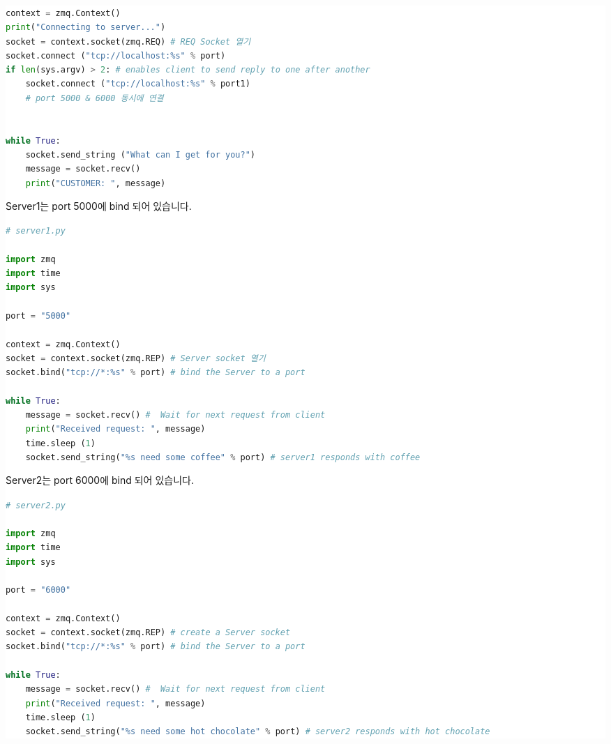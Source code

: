 ```python
context = zmq.Context()
print("Connecting to server...")
socket = context.socket(zmq.REQ) # REQ Socket 열기 
socket.connect ("tcp://localhost:%s" % port)
if len(sys.argv) > 2: # enables client to send reply to one after another
    socket.connect ("tcp://localhost:%s" % port1)
    # port 5000 & 6000 동시에 연결


while True: 
    socket.send_string ("What can I get for you?")
    message = socket.recv()
    print("CUSTOMER: ", message)

```

Server1는 port 5000에 bind 되어 있습니다. 
```python
# server1.py

import zmq
import time
import sys

port = "5000"

context = zmq.Context() 
socket = context.socket(zmq.REP) # Server socket 열기 
socket.bind("tcp://*:%s" % port) # bind the Server to a port 

while True:
    message = socket.recv() #  Wait for next request from client
    print("Received request: ", message)
    time.sleep (1)  
    socket.send_string("%s need some coffee" % port) # server1 responds with coffee
```

Server2는 port 6000에 bind 되어 있습니다. 
```python
# server2.py

import zmq
import time
import sys

port = "6000"

context = zmq.Context() 
socket = context.socket(zmq.REP) # create a Server socket 
socket.bind("tcp://*:%s" % port) # bind the Server to a port 

while True:
    message = socket.recv() #  Wait for next request from client
    print("Received request: ", message)
    time.sleep (1)  
    socket.send_string("%s need some hot chocolate" % port) # server2 responds with hot chocolate
```
